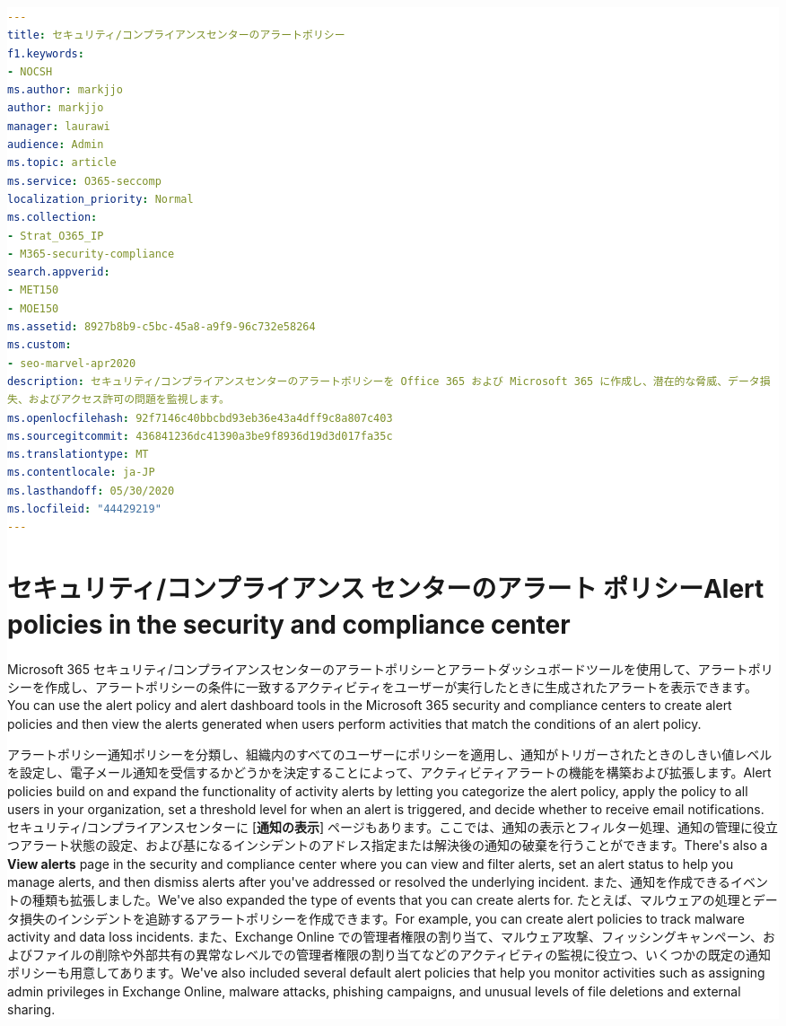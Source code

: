 ```yaml
---
title: セキュリティ/コンプライアンスセンターのアラートポリシー
f1.keywords:
- NOCSH
ms.author: markjjo
author: markjjo
manager: laurawi
audience: Admin
ms.topic: article
ms.service: O365-seccomp
localization_priority: Normal
ms.collection:
- Strat_O365_IP
- M365-security-compliance
search.appverid:
- MET150
- MOE150
ms.assetid: 8927b8b9-c5bc-45a8-a9f9-96c732e58264
ms.custom:
- seo-marvel-apr2020
description: セキュリティ/コンプライアンスセンターのアラートポリシーを Office 365 および Microsoft 365 に作成し、潜在的な脅威、データ損失、およびアクセス許可の問題を監視します。
ms.openlocfilehash: 92f7146c40bbcbd93eb36e43a4dff9c8a807c403
ms.sourcegitcommit: 436841236dc41390a3be9f8936d19d3d017fa35c
ms.translationtype: MT
ms.contentlocale: ja-JP
ms.lasthandoff: 05/30/2020
ms.locfileid: "44429219"
---
```

# <a name="alert-policies-in-the-security-and-compliance-center"></a><span data-ttu-id="d3bc7-103">セキュリティ/コンプライアンス センターのアラート ポリシー</span><span class="sxs-lookup"><span data-stu-id="d3bc7-103">Alert policies in the security and compliance center</span></span>

<span data-ttu-id="d3bc7-104">Microsoft 365 セキュリティ/コンプライアンスセンターのアラートポリシーとアラートダッシュボードツールを使用して、アラートポリシーを作成し、アラートポリシーの条件に一致するアクティビティをユーザーが実行したときに生成されたアラートを表示できます。</span><span class="sxs-lookup"><span data-stu-id="d3bc7-104">You can use the alert policy and alert dashboard tools in the Microsoft 365 security and compliance centers to create alert policies and then view the alerts generated when users perform activities that match the conditions of an alert policy.</span></span>

<span data-ttu-id="d3bc7-105">アラートポリシー通知ポリシーを分類し、組織内のすべてのユーザーにポリシーを適用し、通知がトリガーされたときのしきい値レベルを設定し、電子メール通知を受信するかどうかを決定することによって、アクティビティアラートの機能を構築および拡張します。</span><span class="sxs-lookup"><span data-stu-id="d3bc7-105">Alert policies build on and expand the functionality of activity alerts by letting you categorize the alert policy, apply the policy to all users in your organization, set a threshold level for when an alert is triggered, and decide whether to receive email notifications.</span></span> <span data-ttu-id="d3bc7-106">セキュリティ/コンプライアンスセンターに [**通知の表示**] ページもあります。ここでは、通知の表示とフィルター処理、通知の管理に役立つアラート状態の設定、および基になるインシデントのアドレス指定または解決後の通知の破棄を行うことができます。</span><span class="sxs-lookup"><span data-stu-id="d3bc7-106">There's also a **View alerts** page in the security and compliance center where you can view and filter alerts, set an alert status to help you manage alerts, and then dismiss alerts after you've addressed or resolved the underlying incident.</span></span> <span data-ttu-id="d3bc7-107">また、通知を作成できるイベントの種類も拡張しました。</span><span class="sxs-lookup"><span data-stu-id="d3bc7-107">We've also expanded the type of events that you can create alerts for.</span></span> <span data-ttu-id="d3bc7-108">たとえば、マルウェアの処理とデータ損失のインシデントを追跡するアラートポリシーを作成できます。</span><span class="sxs-lookup"><span data-stu-id="d3bc7-108">For example, you can create alert policies to track malware activity and data loss incidents.</span></span> <span data-ttu-id="d3bc7-109">また、Exchange Online での管理者権限の割り当て、マルウェア攻撃、フィッシングキャンペーン、およびファイルの削除や外部共有の異常なレベルでの管理者権限の割り当てなどのアクティビティの監視に役立つ、いくつかの既定の通知ポリシーも用意してあります。</span><span class="sxs-lookup"><span data-stu-id="d3bc7-109">We've also included several default alert policies that help you monitor activities such as assigning admin privileges in Exchange Online, malware attacks, phishing campaigns, and unusual levels of file deletions and external sharing.</span></span>
